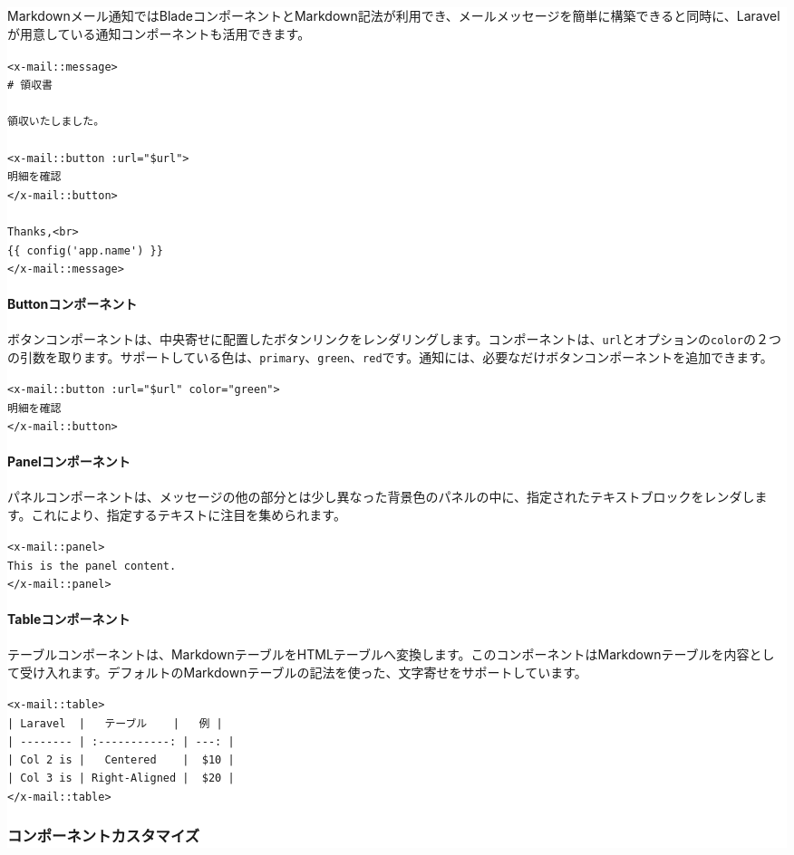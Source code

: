 Markdownメール通知ではBladeコンポーネントとMarkdown記法が利用でき、メールメッセージを簡単に構築できると同時に、Laravelが用意している通知コンポーネントも活用できます。

```blade
<x-mail::message>
# 領収書

領収いたしました。

<x-mail::button :url="$url">
明細を確認
</x-mail::button>

Thanks,<br>
{{ config('app.name') }}
</x-mail::message>
```

<a name="button-component"></a>
#### Buttonコンポーネント

ボタンコンポーネントは、中央寄せに配置したボタンリンクをレンダリングします。コンポーネントは、`url`とオプションの`color`の２つの引数を取ります。サポートしている色は、`primary`、`green`、`red`です。通知には、必要なだけボタンコンポーネントを追加できます。

```blade
<x-mail::button :url="$url" color="green">
明細を確認
</x-mail::button>
```

<a name="panel-component"></a>
#### Panelコンポーネント

パネルコンポーネントは、メッセージの他の部分とは少し異なった背景色のパネルの中に、指定されたテキストブロックをレンダします。これにより、指定するテキストに注目を集められます。

```blade
<x-mail::panel>
This is the panel content.
</x-mail::panel>
```

<a name="table-component"></a>
#### Tableコンポーネント

テーブルコンポーネントは、MarkdownテーブルをHTMLテーブルへ変換します。このコンポーネントはMarkdownテーブルを内容として受け入れます。デフォルトのMarkdownテーブルの記法を使った、文字寄せをサポートしています。

```blade
<x-mail::table>
| Laravel  |   テーブル    |   例 |
| -------- | :-----------: | ---: |
| Col 2 is |   Centered    |  $10 |
| Col 3 is | Right-Aligned |  $20 |
</x-mail::table>
```

<a name="customizing-the-components"></a>
### コンポーネントカスタマイズ
